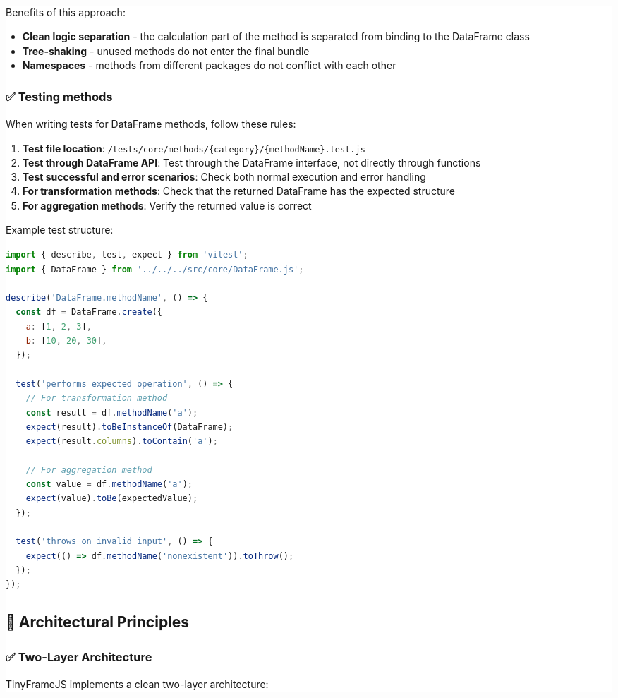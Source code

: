 Benefits of this approach:

- **Clean logic separation** - the calculation part of the method is separated from binding to the DataFrame class
- **Tree-shaking** - unused methods do not enter the final bundle
- **Namespaces** - methods from different packages do not conflict with each other

### ✅ Testing methods

When writing tests for DataFrame methods, follow these rules:

1. **Test file location**: `/tests/core/methods/{category}/{methodName}.test.js`
2. **Test through DataFrame API**: Test through the DataFrame interface, not directly through functions
3. **Test successful and error scenarios**: Check both normal execution and error handling
4. **For transformation methods**: Check that the returned DataFrame has the expected structure
5. **For aggregation methods**: Verify the returned value is correct

Example test structure:

```js
import { describe, test, expect } from 'vitest';
import { DataFrame } from '../../../src/core/DataFrame.js';

describe('DataFrame.methodName', () => {
  const df = DataFrame.create({
    a: [1, 2, 3],
    b: [10, 20, 30],
  });

  test('performs expected operation', () => {
    // For transformation method
    const result = df.methodName('a');
    expect(result).toBeInstanceOf(DataFrame);
    expect(result.columns).toContain('a');

    // For aggregation method
    const value = df.methodName('a');
    expect(value).toBe(expectedValue);
  });

  test('throws on invalid input', () => {
    expect(() => df.methodName('nonexistent')).toThrow();
  });
});
```

## 🔄 Architectural Principles

### ✅ Two-Layer Architecture

TinyFrameJS implements a clean two-layer architecture:
